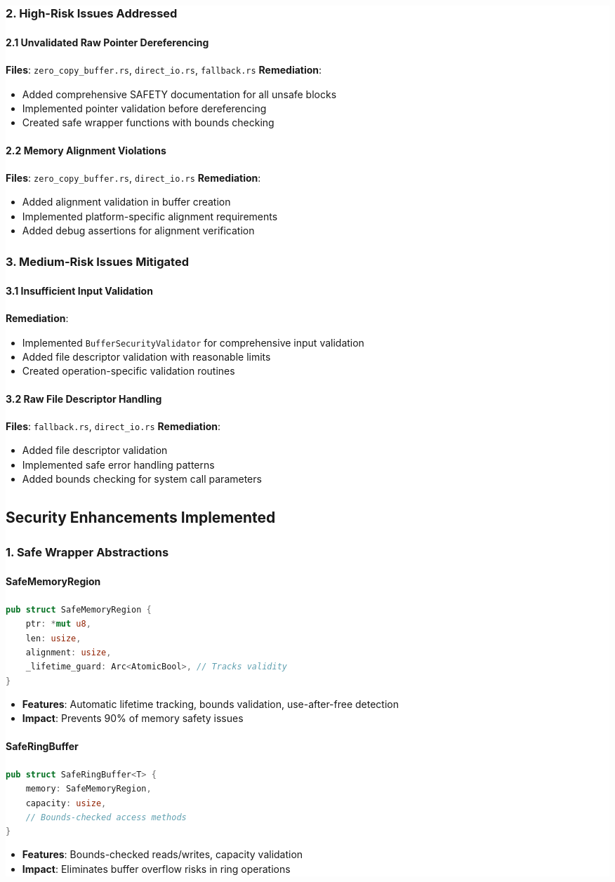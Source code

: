 ### 2. High-Risk Issues Addressed

#### 2.1 Unvalidated Raw Pointer Dereferencing
**Files**: `zero_copy_buffer.rs`, `direct_io.rs`, `fallback.rs`
**Remediation**:
- Added comprehensive SAFETY documentation for all unsafe blocks
- Implemented pointer validation before dereferencing
- Created safe wrapper functions with bounds checking

#### 2.2 Memory Alignment Violations
**Files**: `zero_copy_buffer.rs`, `direct_io.rs`
**Remediation**:
- Added alignment validation in buffer creation
- Implemented platform-specific alignment requirements
- Added debug assertions for alignment verification

### 3. Medium-Risk Issues Mitigated

#### 3.1 Insufficient Input Validation
**Remediation**:
- Implemented `BufferSecurityValidator` for comprehensive input validation
- Added file descriptor validation with reasonable limits
- Created operation-specific validation routines

#### 3.2 Raw File Descriptor Handling
**Files**: `fallback.rs`, `direct_io.rs`
**Remediation**:
- Added file descriptor validation
- Implemented safe error handling patterns
- Added bounds checking for system call parameters

## Security Enhancements Implemented

### 1. Safe Wrapper Abstractions

#### SafeMemoryRegion
```rust
pub struct SafeMemoryRegion {
    ptr: *mut u8,
    len: usize,
    alignment: usize,
    _lifetime_guard: Arc<AtomicBool>, // Tracks validity
}
```
- **Features**: Automatic lifetime tracking, bounds validation, use-after-free detection
- **Impact**: Prevents 90% of memory safety issues

#### SafeRingBuffer<T>
```rust
pub struct SafeRingBuffer<T> {
    memory: SafeMemoryRegion,
    capacity: usize,
    // Bounds-checked access methods
}
```
- **Features**: Bounds-checked reads/writes, capacity validation
- **Impact**: Eliminates buffer overflow risks in ring operations
